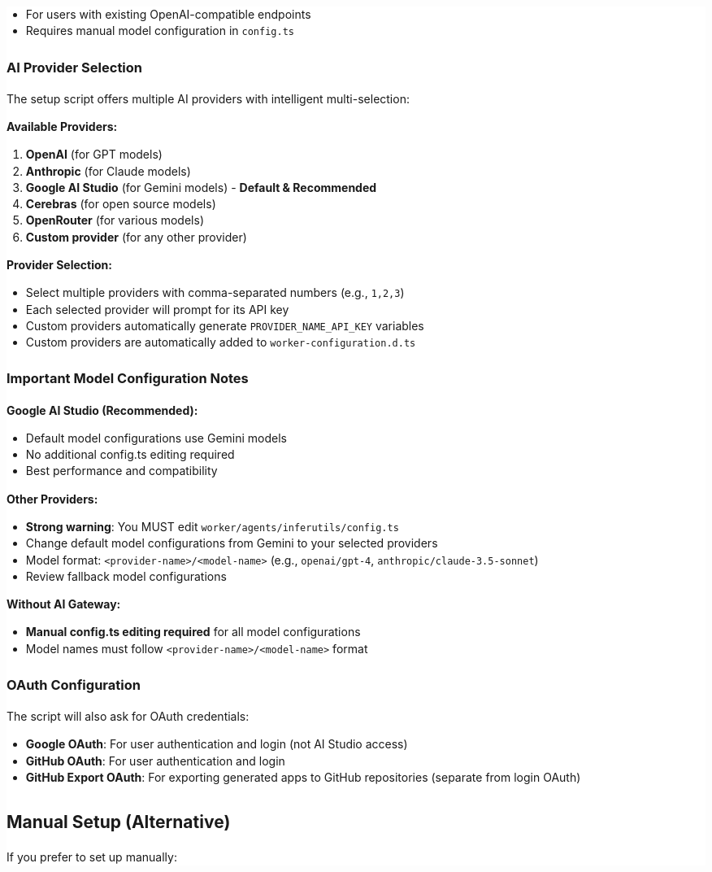 - For users with existing OpenAI-compatible endpoints
- Requires manual model configuration in `config.ts`

### AI Provider Selection

The setup script offers multiple AI providers with intelligent multi-selection:

**Available Providers:**

1. **OpenAI** (for GPT models)
2. **Anthropic** (for Claude models)
3. **Google AI Studio** (for Gemini models) - **Default & Recommended**
4. **Cerebras** (for open source models)
5. **OpenRouter** (for various models)
6. **Custom provider** (for any other provider)

**Provider Selection:**

- Select multiple providers with comma-separated numbers (e.g., `1,2,3`)
- Each selected provider will prompt for its API key
- Custom providers automatically generate `PROVIDER_NAME_API_KEY` variables
- Custom providers are automatically added to `worker-configuration.d.ts`

### Important Model Configuration Notes

**Google AI Studio (Recommended):**

- Default model configurations use Gemini models
- No additional config.ts editing required
- Best performance and compatibility

**Other Providers:**

- **Strong warning**: You MUST edit `worker/agents/inferutils/config.ts`
- Change default model configurations from Gemini to your selected providers
- Model format: `<provider-name>/<model-name>` (e.g., `openai/gpt-4`, `anthropic/claude-3.5-sonnet`)
- Review fallback model configurations

**Without AI Gateway:**

- **Manual config.ts editing required** for all model configurations
- Model names must follow `<provider-name>/<model-name>` format

### OAuth Configuration

The script will also ask for OAuth credentials:

- **Google OAuth**: For user authentication and login (not AI Studio access)
- **GitHub OAuth**: For user authentication and login
- **GitHub Export OAuth**: For exporting generated apps to GitHub repositories (separate from login OAuth)

## Manual Setup (Alternative)

If you prefer to set up manually:

